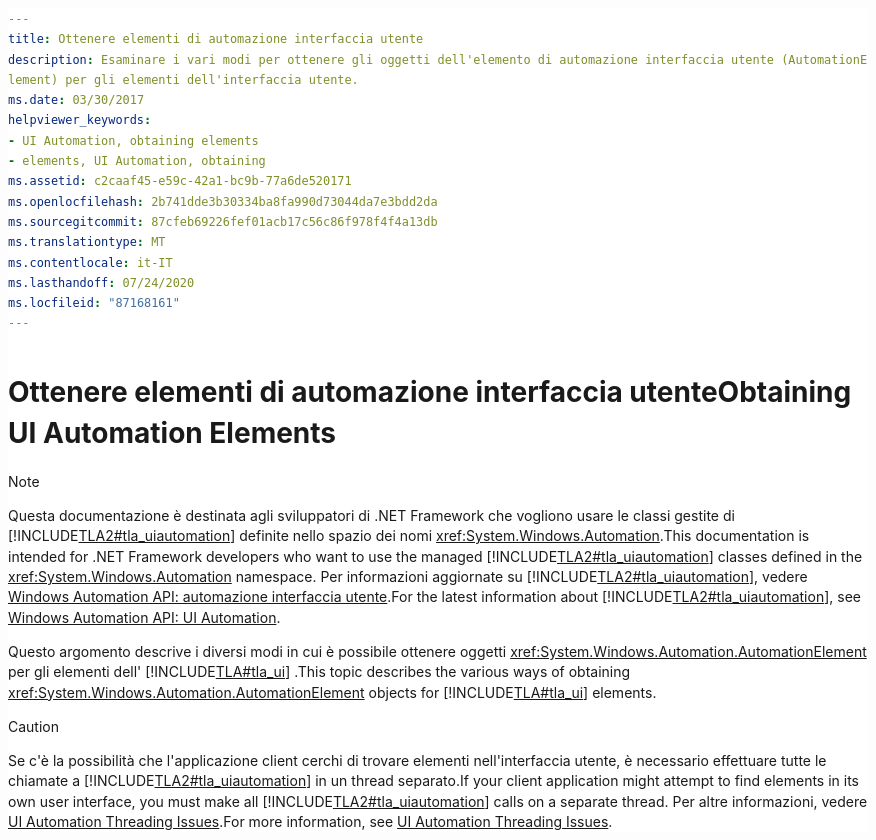 ```yaml
---
title: Ottenere elementi di automazione interfaccia utente
description: Esaminare i vari modi per ottenere gli oggetti dell'elemento di automazione interfaccia utente (AutomationElement) per gli elementi dell'interfaccia utente.
ms.date: 03/30/2017
helpviewer_keywords:
- UI Automation, obtaining elements
- elements, UI Automation, obtaining
ms.assetid: c2caaf45-e59c-42a1-bc9b-77a6de520171
ms.openlocfilehash: 2b741dde3b30334ba8fa990d73044da7e3bdd2da
ms.sourcegitcommit: 87cfeb69226fef01acb17c56c86f978f4f4a13db
ms.translationtype: MT
ms.contentlocale: it-IT
ms.lasthandoff: 07/24/2020
ms.locfileid: "87168161"
---
```

# <a name="obtaining-ui-automation-elements"></a><span data-ttu-id="5dde0-103">Ottenere elementi di automazione interfaccia utente</span><span class="sxs-lookup"><span data-stu-id="5dde0-103">Obtaining UI Automation Elements</span></span>
> [!NOTE]
> <span data-ttu-id="5dde0-104">Questa documentazione è destinata agli sviluppatori di .NET Framework che vogliono usare le classi gestite di [!INCLUDE[TLA2#tla_uiautomation](../../../includes/tla2sharptla-uiautomation-md.md)] definite nello spazio dei nomi <xref:System.Windows.Automation>.</span><span class="sxs-lookup"><span data-stu-id="5dde0-104">This documentation is intended for .NET Framework developers who want to use the managed [!INCLUDE[TLA2#tla_uiautomation](../../../includes/tla2sharptla-uiautomation-md.md)] classes defined in the <xref:System.Windows.Automation> namespace.</span></span> <span data-ttu-id="5dde0-105">Per informazioni aggiornate su [!INCLUDE[TLA2#tla_uiautomation](../../../includes/tla2sharptla-uiautomation-md.md)], vedere [Windows Automation API: automazione interfaccia utente](/windows/win32/winauto/entry-uiauto-win32).</span><span class="sxs-lookup"><span data-stu-id="5dde0-105">For the latest information about [!INCLUDE[TLA2#tla_uiautomation](../../../includes/tla2sharptla-uiautomation-md.md)], see [Windows Automation API: UI Automation](/windows/win32/winauto/entry-uiauto-win32).</span></span>  
  
 <span data-ttu-id="5dde0-106">Questo argomento descrive i diversi modi in cui è possibile ottenere oggetti <xref:System.Windows.Automation.AutomationElement> per gli elementi dell' [!INCLUDE[TLA#tla_ui](../../../includes/tlasharptla-ui-md.md)] .</span><span class="sxs-lookup"><span data-stu-id="5dde0-106">This topic describes the various ways of obtaining <xref:System.Windows.Automation.AutomationElement> objects for [!INCLUDE[TLA#tla_ui](../../../includes/tlasharptla-ui-md.md)] elements.</span></span>  
  
> [!CAUTION]
> <span data-ttu-id="5dde0-107">Se c'è la possibilità che l'applicazione client cerchi di trovare elementi nell'interfaccia utente, è necessario effettuare tutte le chiamate a [!INCLUDE[TLA2#tla_uiautomation](../../../includes/tla2sharptla-uiautomation-md.md)] in un thread separato.</span><span class="sxs-lookup"><span data-stu-id="5dde0-107">If your client application might attempt to find elements in its own user interface, you must make all [!INCLUDE[TLA2#tla_uiautomation](../../../includes/tla2sharptla-uiautomation-md.md)] calls on a separate thread.</span></span> <span data-ttu-id="5dde0-108">Per altre informazioni, vedere [UI Automation Threading Issues](ui-automation-threading-issues.md).</span><span class="sxs-lookup"><span data-stu-id="5dde0-108">For more information, see [UI Automation Threading Issues](ui-automation-threading-issues.md).</span></span>  
  
